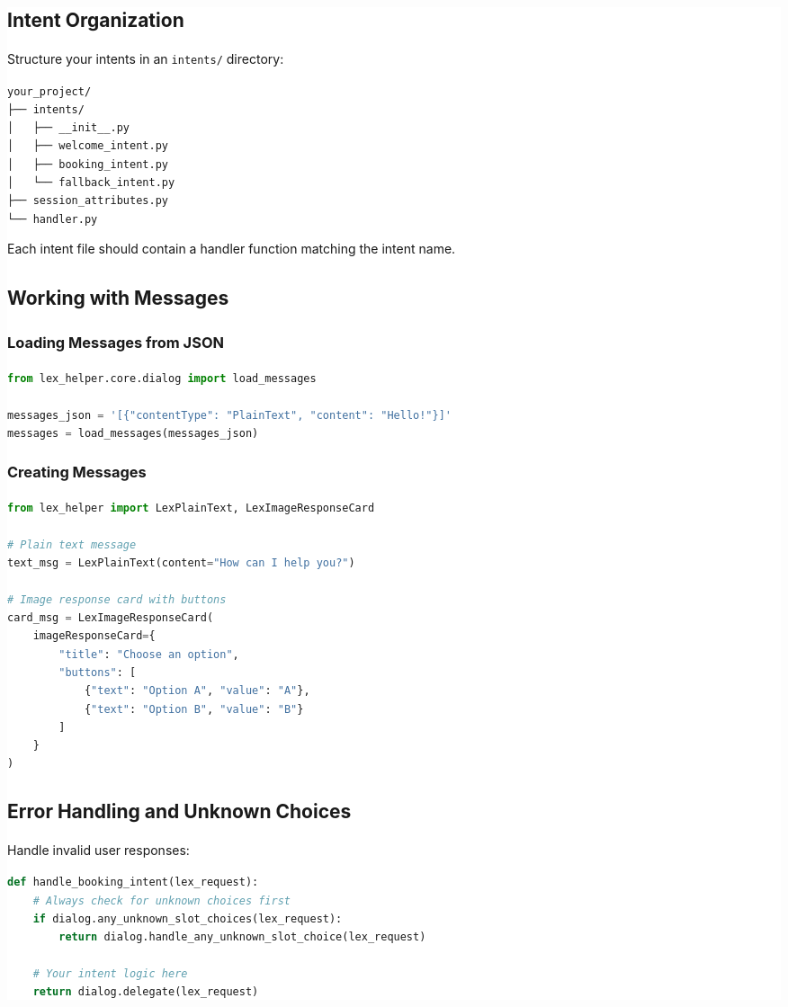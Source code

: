 ## Intent Organization

Structure your intents in an `intents/` directory:

```
your_project/
├── intents/
│   ├── __init__.py
│   ├── welcome_intent.py
│   ├── booking_intent.py
│   └── fallback_intent.py
├── session_attributes.py
└── handler.py
```

Each intent file should contain a handler function matching the intent name.

## Working with Messages

### Loading Messages from JSON
```python
from lex_helper.core.dialog import load_messages

messages_json = '[{"contentType": "PlainText", "content": "Hello!"}]'
messages = load_messages(messages_json)
```

### Creating Messages
```python
from lex_helper import LexPlainText, LexImageResponseCard

# Plain text message
text_msg = LexPlainText(content="How can I help you?")

# Image response card with buttons
card_msg = LexImageResponseCard(
    imageResponseCard={
        "title": "Choose an option",
        "buttons": [
            {"text": "Option A", "value": "A"},
            {"text": "Option B", "value": "B"}
        ]
    }
)
```

## Error Handling and Unknown Choices

Handle invalid user responses:

```python
def handle_booking_intent(lex_request):
    # Always check for unknown choices first
    if dialog.any_unknown_slot_choices(lex_request):
        return dialog.handle_any_unknown_slot_choice(lex_request)
    
    # Your intent logic here
    return dialog.delegate(lex_request)
```
